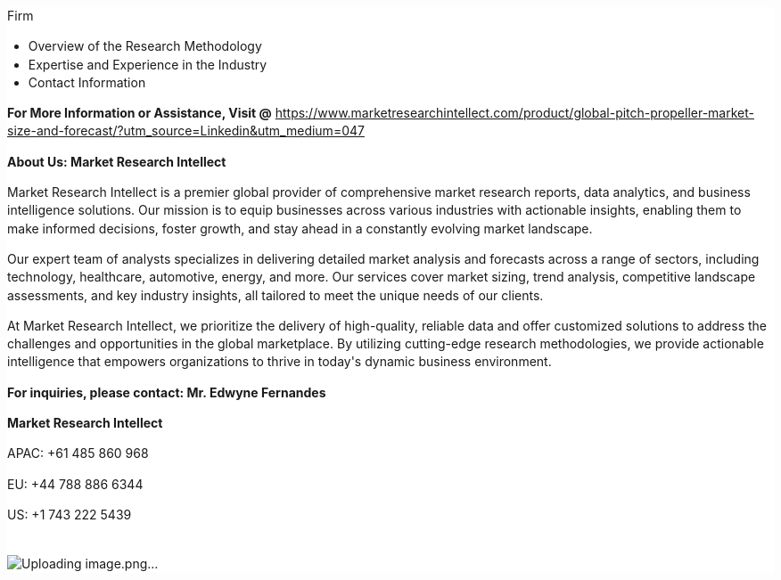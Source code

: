 Firm</strong></p><ul><li>Overview of the Research Methodology</li><li>Expertise and Experience in the Industry</li><li>Contact Information</li></ul></div><div class="article-main__content" data-test-id="publishing-text-block"><p><span class="font-[700]"><strong>For More Information or Assistance, Visit @</strong>&nbsp;<a href="https://www.marketresearchintellect.com/product/global-pitch-propeller-market-size-and-forecast/?utm_source=Linkedin&utm_medium=047">https://www.marketresearchintellect.com/product/global-pitch-propeller-market-size-and-forecast/?utm_source=Linkedin&utm_medium=047</a></span></p><p><strong>About Us: Market Research Intellect</strong></p><p>Market Research Intellect is a premier global provider of comprehensive market research reports, data analytics, and business intelligence solutions. Our mission is to equip businesses across various industries with actionable insights, enabling them to make informed decisions, foster growth, and stay ahead in a constantly evolving market landscape.</p><p>Our expert team of analysts specializes in delivering detailed market analysis and forecasts across a range of sectors, including technology, healthcare, automotive, energy, and more. Our services cover market sizing, trend analysis, competitive landscape assessments, and key industry insights, all tailored to meet the unique needs of our clients.</p><p>At Market Research Intellect, we prioritize the delivery of high-quality, reliable data and offer customized solutions to address the challenges and opportunities in the global marketplace. By utilizing cutting-edge research methodologies, we provide actionable intelligence that empowers organizations to thrive in today's dynamic business environment.</p><p><strong>For inquiries, please contact: Mr. Edwyne Fernandes</strong></p><p><strong>Market Research Intellect</strong></p><p>APAC: +61 485 860 968</p><p>EU: +44 788 886 6344</p><p>US: +1 743 222 5439</p></div><div class="article-main__content" data-test-id="publishing-text-block">&nbsp;</div>
![Uploading image.png…]()
